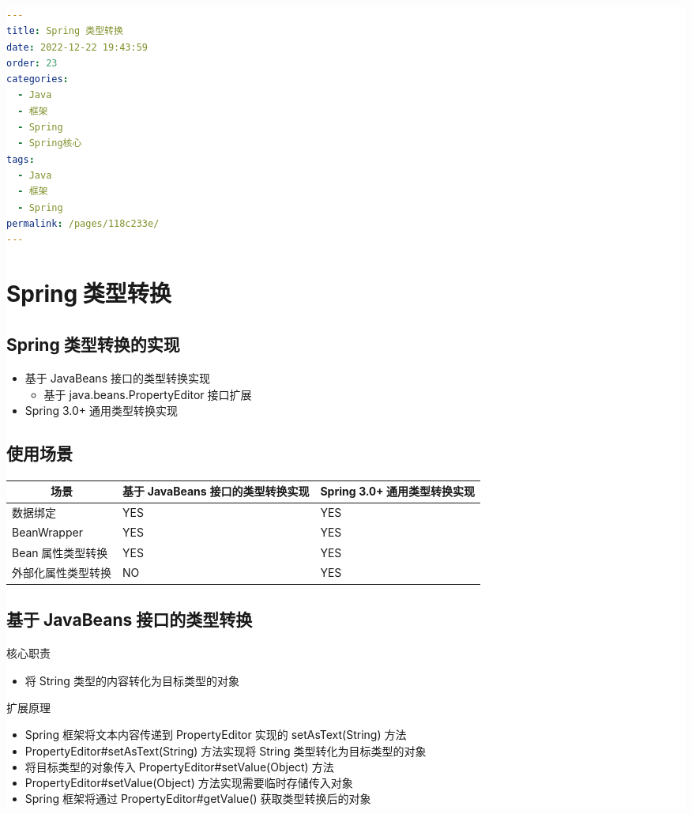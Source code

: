 ```yaml
---
title: Spring 类型转换
date: 2022-12-22 19:43:59
order: 23
categories:
  - Java
  - 框架
  - Spring
  - Spring核心
tags:
  - Java
  - 框架
  - Spring
permalink: /pages/118c233e/
---
```


# Spring 类型转换

## Spring 类型转换的实现

- 基于 JavaBeans 接口的类型转换实现
  - 基于 java.beans.PropertyEditor 接口扩展
- Spring 3.0+ 通用类型转换实现

## 使用场景

| 场景               | 基于 JavaBeans 接口的类型转换实现 | Spring 3.0+ 通用类型转换实现 |
| ------------------ | --------------------------------- | ---------------------------- |
| 数据绑定           | YES                               | YES                          |
| BeanWrapper        | YES                               | YES                          |
| Bean 属性类型转换  | YES                               | YES                          |
| 外部化属性类型转换 | NO                                | YES                          |

## 基于 JavaBeans 接口的类型转换

核心职责

- 将 String 类型的内容转化为目标类型的对象

扩展原理

- Spring 框架将文本内容传递到 PropertyEditor 实现的 setAsText(String) 方法
- PropertyEditor#setAsText(String) 方法实现将 String 类型转化为目标类型的对象
- 将目标类型的对象传入 PropertyEditor#setValue(Object) 方法
- PropertyEditor#setValue(Object) 方法实现需要临时存储传入对象
- Spring 框架将通过 PropertyEditor#getValue() 获取类型转换后的对象
